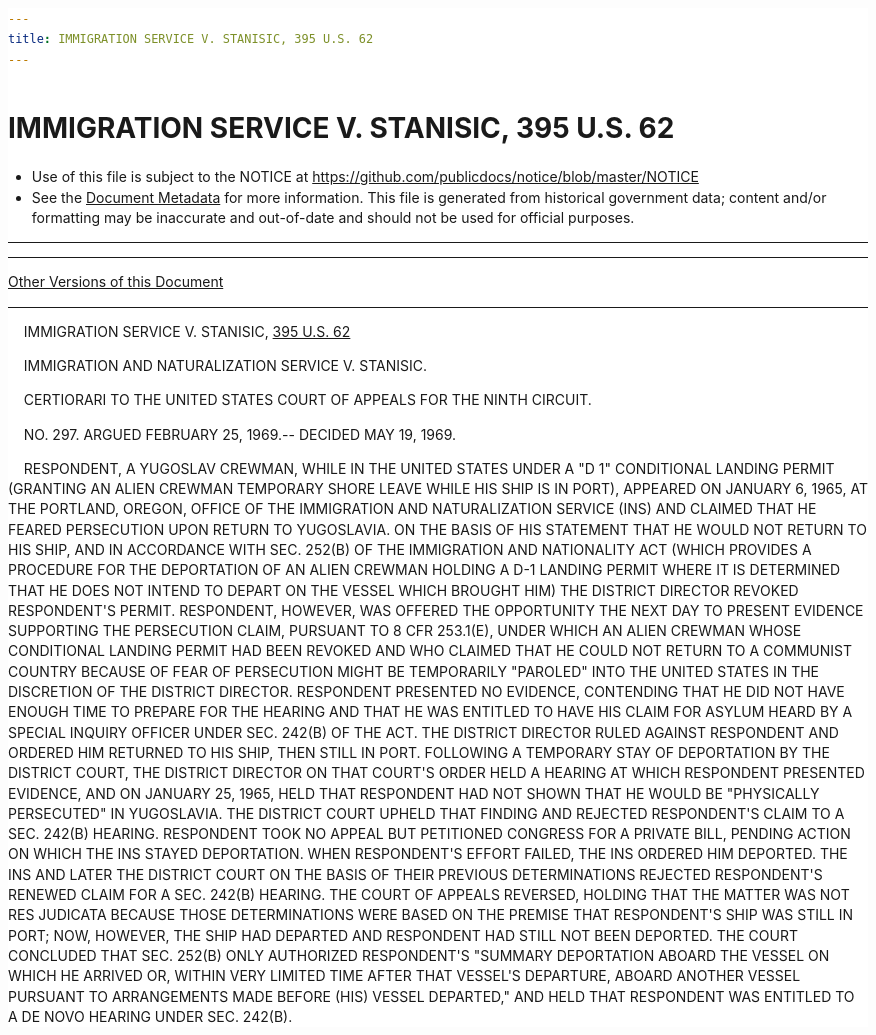 ```yaml
---
title: IMMIGRATION SERVICE V. STANISIC, 395 U.S. 62
---
```


# IMMIGRATION SERVICE V. STANISIC, 395 U.S. 62

* Use of this file is subject to the NOTICE at https://github.com/publicdocs/notice/blob/master/NOTICE
* See the [Document Metadata](../../../index.md) for more information.
  This file is generated from historical government data; content and/or formatting may be inaccurate and out-of-date and should not be used for official purposes.

----------
----------

[Other Versions of this Document](https://publicdocs.github.io/go/links?ns=uslm-x&ref=%2Fus%2Fcourts%2Fscotus%2FusReporter%2F395%2F62)

----------

    IMMIGRATION SERVICE V. STANISIC, [395 U.S. 62][/us/courts/scotus/usReporter/395/62]

    IMMIGRATION AND NATURALIZATION SERVICE V. STANISIC.

    CERTIORARI TO THE UNITED STATES COURT OF APPEALS FOR THE NINTH CIRCUIT.

    NO. 297.  ARGUED FEBRUARY 25, 1969.-- DECIDED MAY 19, 1969.

    RESPONDENT, A YUGOSLAV CREWMAN, WHILE IN THE UNITED STATES UNDER A "D 1" CONDITIONAL LANDING PERMIT (GRANTING AN ALIEN CREWMAN TEMPORARY SHORE LEAVE WHILE HIS SHIP IS IN PORT), APPEARED ON JANUARY 6, 1965, AT THE PORTLAND, OREGON, OFFICE OF THE IMMIGRATION AND NATURALIZATION SERVICE (INS) AND CLAIMED THAT HE FEARED PERSECUTION UPON RETURN TO YUGOSLAVIA.  ON THE BASIS OF HIS STATEMENT THAT HE WOULD NOT RETURN TO HIS SHIP, AND IN ACCORDANCE WITH SEC. 252(B) OF THE IMMIGRATION AND NATIONALITY ACT (WHICH PROVIDES A PROCEDURE FOR THE DEPORTATION OF AN ALIEN CREWMAN HOLDING A D-1 LANDING PERMIT WHERE IT IS DETERMINED THAT HE DOES NOT INTEND TO DEPART ON THE VESSEL WHICH BROUGHT HIM) THE DISTRICT DIRECTOR REVOKED RESPONDENT'S PERMIT.  RESPONDENT, HOWEVER, WAS OFFERED THE OPPORTUNITY THE NEXT DAY TO PRESENT EVIDENCE SUPPORTING THE PERSECUTION CLAIM, PURSUANT TO 8 CFR 253.1(E), UNDER WHICH AN ALIEN CREWMAN WHOSE CONDITIONAL LANDING PERMIT HAD BEEN REVOKED AND WHO CLAIMED THAT HE COULD NOT RETURN TO A COMMUNIST COUNTRY BECAUSE OF FEAR OF PERSECUTION MIGHT BE TEMPORARILY "PAROLED" INTO THE UNITED STATES IN THE DISCRETION OF THE DISTRICT DIRECTOR.  RESPONDENT PRESENTED NO EVIDENCE, CONTENDING THAT HE DID NOT HAVE ENOUGH TIME TO PREPARE FOR THE HEARING AND THAT HE WAS ENTITLED TO HAVE HIS CLAIM FOR ASYLUM HEARD BY A SPECIAL INQUIRY OFFICER UNDER SEC. 242(B) OF THE ACT.  THE DISTRICT DIRECTOR RULED AGAINST RESPONDENT AND ORDERED HIM RETURNED TO HIS SHIP, THEN STILL IN PORT.  FOLLOWING A TEMPORARY STAY OF DEPORTATION BY THE DISTRICT COURT, THE DISTRICT DIRECTOR ON THAT COURT'S ORDER HELD A HEARING AT WHICH RESPONDENT PRESENTED EVIDENCE, AND ON JANUARY 25, 1965, HELD THAT RESPONDENT HAD NOT SHOWN THAT HE WOULD BE "PHYSICALLY PERSECUTED" IN YUGOSLAVIA.  THE DISTRICT COURT UPHELD THAT FINDING AND REJECTED RESPONDENT'S CLAIM TO A SEC. 242(B) HEARING.  RESPONDENT TOOK NO APPEAL BUT PETITIONED CONGRESS FOR A PRIVATE BILL, PENDING ACTION ON WHICH THE INS STAYED DEPORTATION.  WHEN RESPONDENT'S EFFORT FAILED, THE INS ORDERED HIM DEPORTED.  THE INS AND LATER THE DISTRICT COURT ON THE BASIS OF THEIR PREVIOUS DETERMINATIONS REJECTED RESPONDENT'S RENEWED CLAIM FOR A SEC. 242(B) HEARING.  THE COURT OF APPEALS REVERSED, HOLDING THAT THE MATTER WAS NOT RES JUDICATA BECAUSE THOSE DETERMINATIONS WERE BASED ON THE PREMISE THAT RESPONDENT'S SHIP WAS STILL IN PORT; NOW, HOWEVER, THE SHIP HAD DEPARTED AND RESPONDENT HAD STILL NOT BEEN DEPORTED.  THE COURT CONCLUDED THAT SEC. 252(B) ONLY AUTHORIZED RESPONDENT'S "SUMMARY DEPORTATION ABOARD THE VESSEL ON WHICH HE ARRIVED OR, WITHIN VERY LIMITED TIME AFTER THAT VESSEL'S DEPARTURE, ABOARD ANOTHER VESSEL PURSUANT TO ARRANGEMENTS MADE BEFORE (HIS) VESSEL DEPARTED," AND HELD THAT RESPONDENT WAS ENTITLED TO A DE NOVO HEARING UNDER SEC. 242(B).


[/us/courts/scotus/usReporter/395/62]: https://publicdocs.github.io/go/links?ns=uslm-x&ref=%2Fus%2Fcourts%2Fscotus%2FusReporter%2F395%2F62
[/us/courts/scotus/usReporter/393/912]: https://publicdocs.github.io/go/links?ns=uslm-x&ref=%2Fus%2Fcourts%2Fscotus%2FusReporter%2F393%2F912
[/us/courts/scotus/usReporter/357/185]: https://publicdocs.github.io/go/links?ns=uslm-x&ref=%2Fus%2Fcourts%2Fscotus%2FusReporter%2F357%2F185
[/us/courts/scotus/usReporter/325/410]: https://publicdocs.github.io/go/links?ns=uslm-x&ref=%2Fus%2Fcourts%2Fscotus%2FusReporter%2F325%2F410
[/us/courts/scotus/usReporter/392/206]: https://publicdocs.github.io/go/links?ns=uslm-x&ref=%2Fus%2Fcourts%2Fscotus%2FusReporter%2F392%2F206
[/us/stat/79/918]: https://publicdocs.github.io/go/links?ns=uslm&ref=%2Fus%2Fstat%2F79%2F918
[/us/stat/66/171]: https://publicdocs.github.io/go/links?ns=uslm&ref=%2Fus%2Fstat%2F66%2F171
[/us/usc/t8/s1101]: https://publicdocs.github.io/go/links?ns=uslm&ref=%2Fus%2Fusc%2Ft8%2Fs1101
[/us/stat/66/209]: https://publicdocs.github.io/go/links?ns=uslm&ref=%2Fus%2Fstat%2F66%2F209
[/us/usc/t8/s1252]: https://publicdocs.github.io/go/links?ns=uslm&ref=%2Fus%2Fusc%2Ft8%2Fs1252
[/us/stat/66/220]: https://publicdocs.github.io/go/links?ns=uslm&ref=%2Fus%2Fstat%2F66%2F220
[/us/usc/t8/s1282]: https://publicdocs.github.io/go/links?ns=uslm&ref=%2Fus%2Fusc%2Ft8%2Fs1282
[/us/courts/scotus/usReporter/392/206]: https://publicdocs.github.io/go/links?ns=uslm-x&ref=%2Fus%2Fcourts%2Fscotus%2FusReporter%2F392%2F206
[/us/usc/t5/s1009]: https://publicdocs.github.io/go/links?ns=uslm&ref=%2Fus%2Fusc%2Ft5%2Fs1009
[/us/courts/scotus/usReporter/375/217]: https://publicdocs.github.io/go/links?ns=uslm-x&ref=%2Fus%2Fcourts%2Fscotus%2FusReporter%2F375%2F217
[/us/stat/66/221]: https://publicdocs.github.io/go/links?ns=uslm&ref=%2Fus%2Fstat%2F66%2F221
[/us/usc/t8/s1284]: https://publicdocs.github.io/go/links?ns=uslm&ref=%2Fus%2Fusc%2Ft8%2Fs1284
[/us/stat/66/214]: https://publicdocs.github.io/go/links?ns=uslm&ref=%2Fus%2Fstat%2F66%2F214
[/us/stat/66/209]: https://publicdocs.github.io/go/links?ns=uslm&ref=%2Fus%2Fstat%2F66%2F209
[/us/usc/t8/s1252]: https://publicdocs.github.io/go/links?ns=uslm&ref=%2Fus%2Fusc%2Ft8%2Fs1252
[/us/courts/scotus/usReporter/393/1010]: https://publicdocs.github.io/go/links?ns=uslm-x&ref=%2Fus%2Fcourts%2Fscotus%2FusReporter%2F393%2F1010
